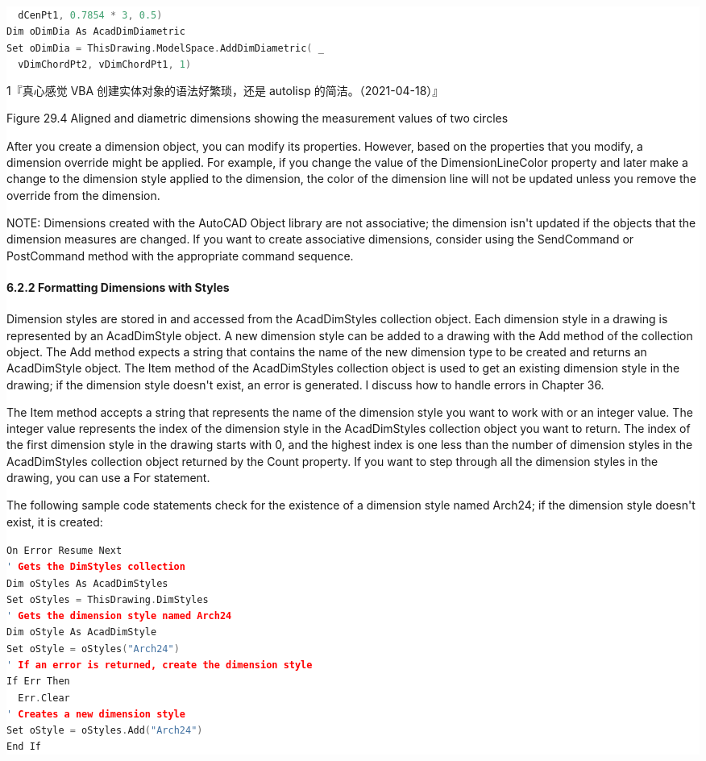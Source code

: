 ```c
  dCenPt1, 0.7854 * 3, 0.5) 
Dim oDimDia As AcadDimDiametric 
Set oDimDia = ThisDrawing.ModelSpace.AddDimDiametric( _ 
  vDimChordPt2, vDimChordPt1, 1)
```

1『真心感觉 VBA 创建实体对象的语法好繁琐，还是 autolisp 的简洁。（2021-04-18）』

Figure 29.4 Aligned and diametric dimensions showing the measurement values of two circles

After you create a dimension object, you can modify its properties. However, based on the properties that you modify, a dimension override might be applied. For example, if you change the value of the DimensionLineColor property and later make a change to the dimension style applied to the dimension, the color of the dimension line will not be updated unless you remove the override from the dimension.

NOTE: Dimensions created with the AutoCAD Object library are not associative; the dimension isn't updated if the objects that the dimension measures are changed. If you want to create associative dimensions, consider using the SendCommand or PostCommand method with the appropriate command sequence.

#### 6.2.2 Formatting Dimensions with Styles

Dimension styles are stored in and accessed from the AcadDimStyles collection object. Each dimension style in a drawing is represented by an AcadDimStyle object. A new dimension style can be added to a drawing with the Add method of the collection object. The Add method expects a string that contains the name of the new dimension type to be created and returns an AcadDimStyle object. The Item method of the AcadDimStyles collection object is used to get an existing dimension style in the drawing; if the dimension style doesn't exist, an error is generated. I discuss how to handle errors in Chapter 36.

The Item method accepts a string that represents the name of the dimension style you want to work with or an integer value. The integer value represents the index of the dimension style in the AcadDimStyles collection object you want to return. The index of the first dimension style in the drawing starts with 0, and the highest index is one less than the number of dimension styles in the AcadDimStyles collection object returned by the Count property. If you want to step through all the dimension styles in the drawing, you can use a For statement.

The following sample code statements check for the existence of a dimension style named Arch24; if the dimension style doesn't exist, it is created:

```c
On Error Resume Next 
' Gets the DimStyles collection 
Dim oStyles As AcadDimStyles 
Set oStyles = ThisDrawing.DimStyles 
' Gets the dimension style named Arch24 
Dim oStyle As AcadDimStyle 
Set oStyle = oStyles("Arch24") 
' If an error is returned, create the dimension style 
If Err Then 
  Err.Clear 
' Creates a new dimension style 
Set oStyle = oStyles.Add("Arch24") 
End If
```
